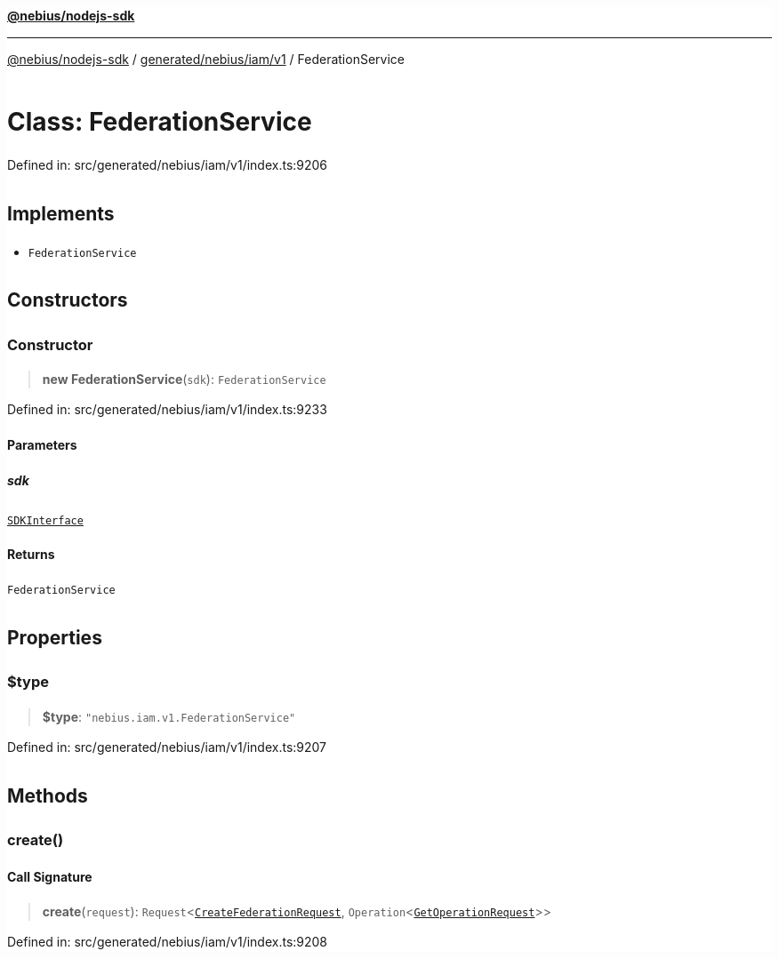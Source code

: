 [**@nebius/nodejs-sdk**](../../../../../README.md)

***

[@nebius/nodejs-sdk](../../../../../README.md) / [generated/nebius/iam/v1](../README.md) / FederationService

# Class: FederationService

Defined in: src/generated/nebius/iam/v1/index.ts:9206

## Implements

- `FederationService`

## Constructors

### Constructor

> **new FederationService**(`sdk`): `FederationService`

Defined in: src/generated/nebius/iam/v1/index.ts:9233

#### Parameters

##### sdk

[`SDKInterface`](../../../../../sdk/interfaces/SDKInterface.md)

#### Returns

`FederationService`

## Properties

### $type

> **$type**: `"nebius.iam.v1.FederationService"`

Defined in: src/generated/nebius/iam/v1/index.ts:9207

## Methods

### create()

#### Call Signature

> **create**(`request`): `Request`\<[`CreateFederationRequest`](../interfaces/CreateFederationRequest.md), `Operation`\<[`GetOperationRequest`](../../../common/v1/interfaces/GetOperationRequest.md)\>\>

Defined in: src/generated/nebius/iam/v1/index.ts:9208
